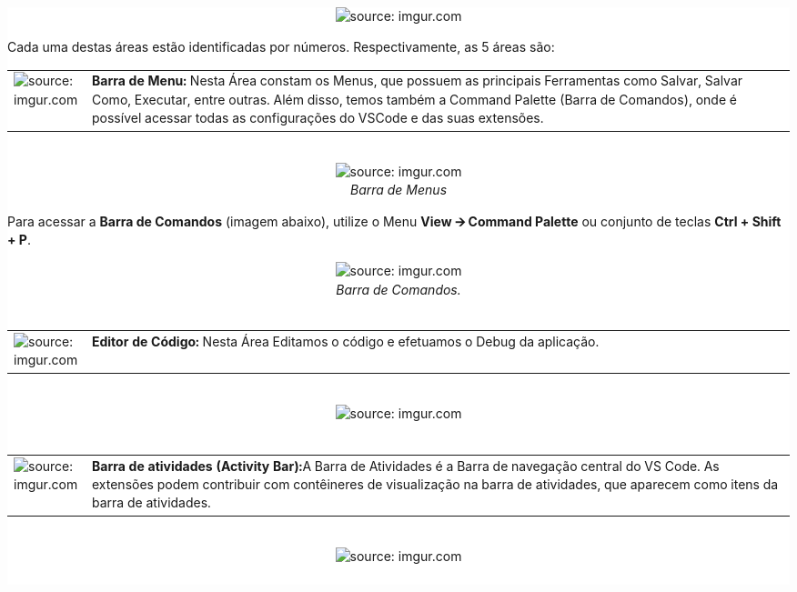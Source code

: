 <div align="center"><img src="https://i.imgur.com/CeKCKj7.png" title="source: imgur.com" /></div>

Cada uma destas áreas estão identificadas por números. Respectivamente, as 5 áreas são:

<table>
	<tr>
    	<td width="10%"><img src="https://i.imgur.com/k2ZD2IE.png" title="source: imgur.com" /></td>
        <td><strong>Barra de Menu:</strong> Nesta Área constam os Menus, que possuem as principais Ferramentas como Salvar, Salvar Como, Executar, entre outras. Além disso, temos também a Command Palette (Barra de Comandos), onde é possível acessar todas as configurações do VSCode e das suas extensões.</td>
    </tr>    
</table>

<br />

<div align="center"><img src="https://i.imgur.com/4oxv2xF.png" title="source: imgur.com" /> <figcaption><i>Barra de Menus</i></figcaption></div>

Para acessar a **Barra de Comandos** (imagem abaixo), utilize o Menu **View 🡪 Command Palette** ou conjunto de teclas **Ctrl + Shift + P**.

<div align="center"><img src="https://i.imgur.com/jgROe8B.png" title="source: imgur.com" /><figcaption><i>Barra de Comandos.</i></figcaption></div>

<br />

<table>
	<tr>
    	<td width="10%"><img src="https://i.imgur.com/lyhYUW9.png" title="source: imgur.com"/></td>
        <td><strong>Editor de Código:</strong> Nesta Área Editamos o código e efetuamos o Debug da aplicação.</td>
    </tr>    
</table>

<br />

<div align="center"><img src="https://i.imgur.com/cUzsTYZ.png" title="source: imgur.com" /></div>

<br />

<table>
	<tr>
    	<td width="10%"><img src="https://i.imgur.com/bciljXx.png" title="source: imgur.com" /></td>
        <td><strong>Barra de atividades (Activity Bar):</strong>A Barra de Atividades é a Barra de navegação central do VS Code. As extensões podem contribuir com contêineres de visualização na barra de atividades, que aparecem como itens da barra de atividades.</td>
    </tr>    
</table>

<br />

<div align="center"><img src="https://i.imgur.com/KR6qURO.png" title="source: imgur.com" /></div>

<br />
